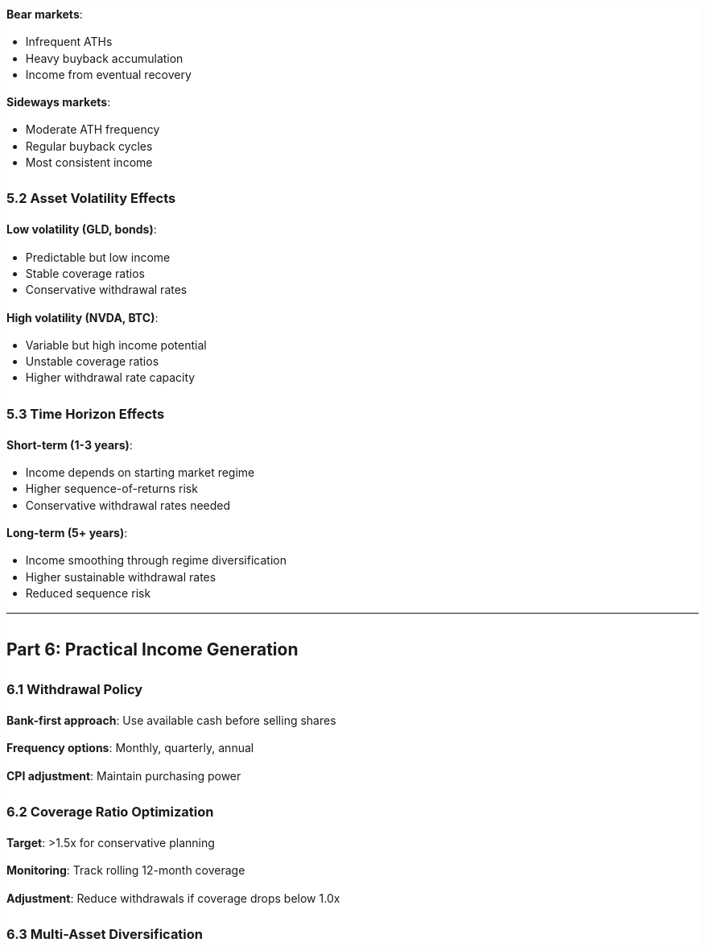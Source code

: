 **Bear markets**:
- Infrequent ATHs
- Heavy buyback accumulation
- Income from eventual recovery

**Sideways markets**:
- Moderate ATH frequency
- Regular buyback cycles
- Most consistent income

### 5.2 Asset Volatility Effects

**Low volatility (GLD, bonds)**:
- Predictable but low income
- Stable coverage ratios
- Conservative withdrawal rates

**High volatility (NVDA, BTC)**:
- Variable but high income potential
- Unstable coverage ratios
- Higher withdrawal rate capacity

### 5.3 Time Horizon Effects

**Short-term (1-3 years)**:
- Income depends on starting market regime
- Higher sequence-of-returns risk
- Conservative withdrawal rates needed

**Long-term (5+ years)**:
- Income smoothing through regime diversification
- Higher sustainable withdrawal rates
- Reduced sequence risk

---

## Part 6: Practical Income Generation

### 6.1 Withdrawal Policy

**Bank-first approach**: Use available cash before selling shares

**Frequency options**: Monthly, quarterly, annual

**CPI adjustment**: Maintain purchasing power

### 6.2 Coverage Ratio Optimization

**Target**: >1.5x for conservative planning

**Monitoring**: Track rolling 12-month coverage

**Adjustment**: Reduce withdrawals if coverage drops below 1.0x

### 6.3 Multi-Asset Diversification
